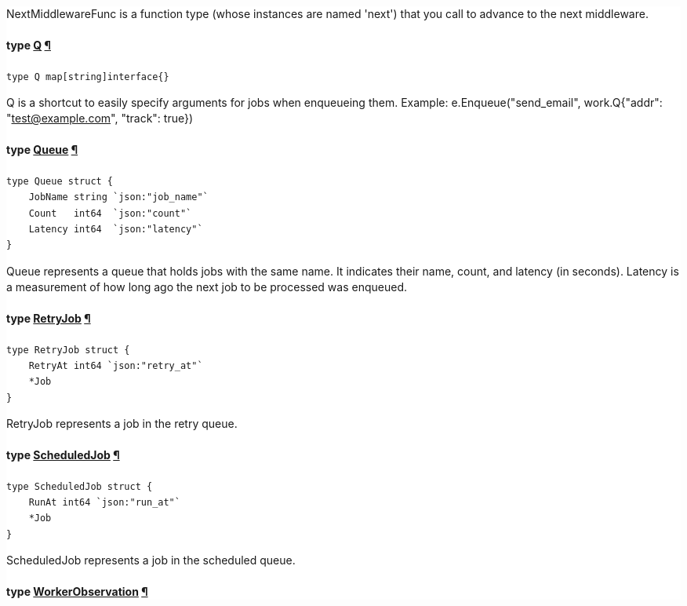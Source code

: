 NextMiddlewareFunc is a function type (whose instances are named 'next') that you call to advance to the next middleware.

#### type [Q](https://github.com/gocraft/work/blob/v0.5.1/job.go#L33) [¶](https://pkg.go.dev/github.com/gocraft/work#Q)

```
type Q map[string]interface{}
```

Q is a shortcut to easily specify arguments for jobs when enqueueing them. Example: e.Enqueue("send_email", work.Q{"addr": "test@example.com", "track": true})

#### type [Queue](https://github.com/gocraft/work/blob/v0.5.1/client.go#L206) [¶](https://pkg.go.dev/github.com/gocraft/work#Queue)

```
type Queue struct {
	JobName string `json:"job_name"`
	Count   int64  `json:"count"`
	Latency int64  `json:"latency"`
}
```

Queue represents a queue that holds jobs with the same name. It indicates their name, count, and latency (in seconds). Latency is a measurement of how long ago the next job to be processed was enqueued.

#### type [RetryJob](https://github.com/gocraft/work/blob/v0.5.1/client.go#L283) [¶](https://pkg.go.dev/github.com/gocraft/work#RetryJob)

```
type RetryJob struct {
	RetryAt int64 `json:"retry_at"`
	*Job
}
```

RetryJob represents a job in the retry queue.

#### type [ScheduledJob](https://github.com/gocraft/work/blob/v0.5.1/client.go#L289) [¶](https://pkg.go.dev/github.com/gocraft/work#ScheduledJob)

```
type ScheduledJob struct {
	RunAt int64 `json:"run_at"`
	*Job
}
```

ScheduledJob represents a job in the scheduled queue.

#### type [WorkerObservation](https://github.com/gocraft/work/blob/v0.5.1/client.go#L121) [¶](https://pkg.go.dev/github.com/gocraft/work#WorkerObservation)
